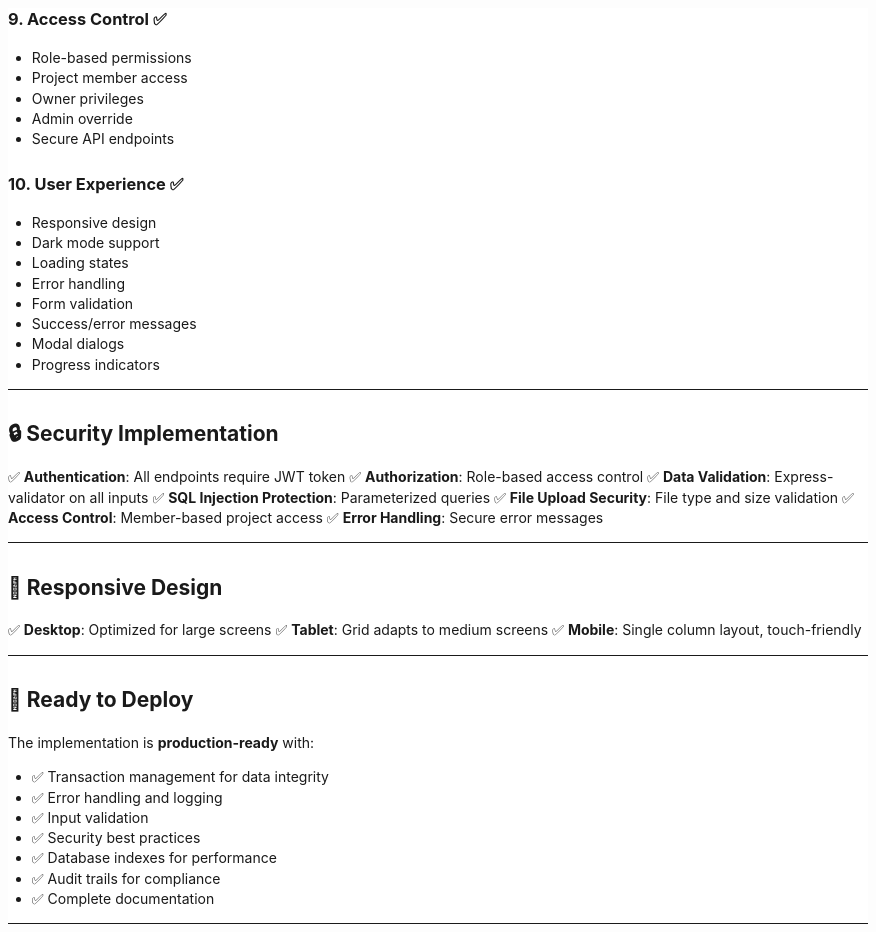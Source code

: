 ### 9. Access Control ✅
- Role-based permissions
- Project member access
- Owner privileges
- Admin override
- Secure API endpoints

### 10. User Experience ✅
- Responsive design
- Dark mode support
- Loading states
- Error handling
- Form validation
- Success/error messages
- Modal dialogs
- Progress indicators

---

## 🔒 Security Implementation

✅ **Authentication**: All endpoints require JWT token
✅ **Authorization**: Role-based access control
✅ **Data Validation**: Express-validator on all inputs
✅ **SQL Injection Protection**: Parameterized queries
✅ **File Upload Security**: File type and size validation
✅ **Access Control**: Member-based project access
✅ **Error Handling**: Secure error messages

---

## 📱 Responsive Design

✅ **Desktop**: Optimized for large screens
✅ **Tablet**: Grid adapts to medium screens
✅ **Mobile**: Single column layout, touch-friendly

---

## 🚀 Ready to Deploy

The implementation is **production-ready** with:
- ✅ Transaction management for data integrity
- ✅ Error handling and logging
- ✅ Input validation
- ✅ Security best practices
- ✅ Database indexes for performance
- ✅ Audit trails for compliance
- ✅ Complete documentation

---
